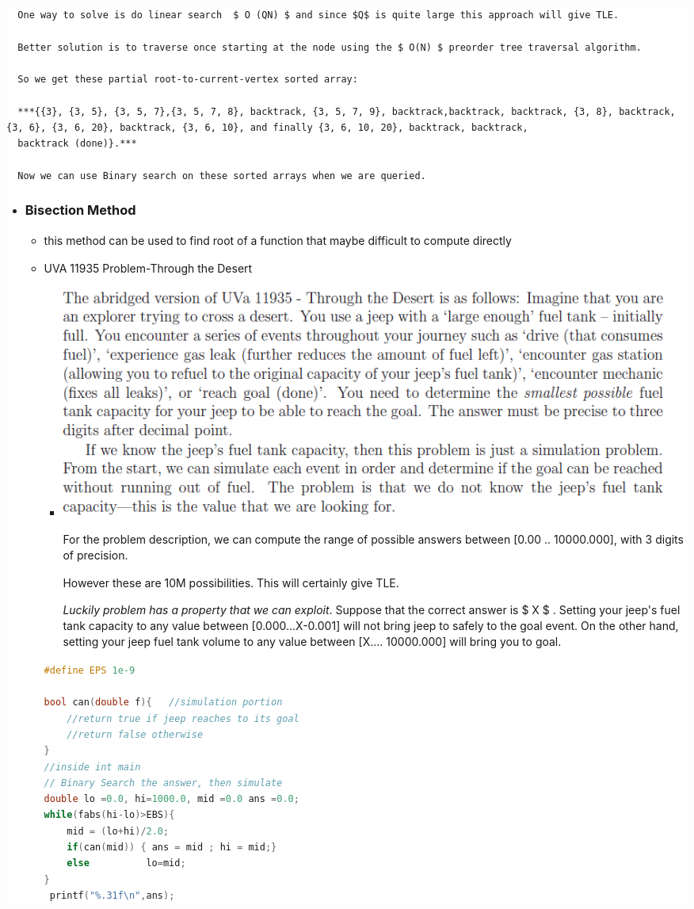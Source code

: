       One way to solve is do linear search  $ O (QN) $ and since $Q$ is quite large this approach will give TLE.

      Better solution is to traverse once starting at the node using the $ O(N) $ preorder tree traversal algorithm.

      So we get these partial root-to-current-vertex sorted array:

      ***{{3}, {3, 5}, {3, 5, 7},{3, 5, 7, 8}, backtrack, {3, 5, 7, 9}, backtrack,backtrack, backtrack, {3, 8}, backtrack,{3, 6}, {3, 6, 20}, backtrack, {3, 6, 10}, and finally {3, 6, 10, 20}, backtrack, backtrack,
      backtrack (done)}.***

      Now we can use Binary search on these sorted arrays when we are queried.

  - ### **Bisection Method**

    -  this method can be used to find root of a function that maybe difficult to compute directly

    - UVA 11935 Problem-Through the Desert

      - ![image-20200715182607798](3-Problem_Solving_Paradigms.assets/image-20200715182607798.png)

        For the problem description, we can compute the range of possible answers between [0.00 .. 10000.000], with 3 digits of precision.

        However these are 10M possibilities. This will certainly give TLE.

        *Luckily problem has a property that we can exploit*. Suppose that the correct answer is $ X $ . Setting your jeep's fuel tank capacity to any  value between [0.000...X-0.001] will not bring jeep to safely to the goal event. On the other hand, setting your jeep fuel tank volume to any value between [X.... 10000.000] will bring you to goal.

      ````c++
      #define EPS 1e-9
      
      bool can(double f){	//simulation portion
          //return true if jeep reaches to its goal 
          //return false otherwise
      }
      //inside int main
      // Binary Search the answer, then simulate
      double lo =0.0, hi=1000.0, mid =0.0 ans =0.0;
      while(fabs(hi-lo)>EBS){
          mid = (lo+hi)/2.0;
          if(can(mid)) { ans = mid ; hi = mid;}
          else 			lo=mid;
      }
       printf("%.31f\n",ans);
      